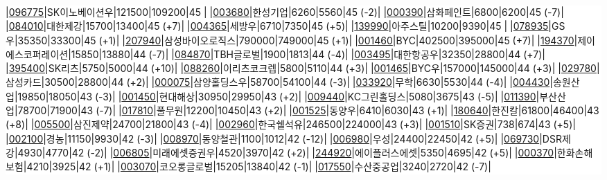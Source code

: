 |[096775](https://finance.daum.net/quotes/A096775)|SK이노베이션우|121500|109200|45 |
|[003680](https://finance.daum.net/quotes/A003680)|한성기업|6260|5560|45 (-2)|
|[000390](https://finance.daum.net/quotes/A000390)|삼화페인트|6800|6200|45 (-7)|
|[084010](https://finance.daum.net/quotes/A084010)|대한제강|15700|13400|45 (+7)|
|[004365](https://finance.daum.net/quotes/A004365)|세방우|6710|7350|45 (+5)|
|[139990](https://finance.daum.net/quotes/A139990)|아주스틸|10200|9390|45 |
|[078935](https://finance.daum.net/quotes/A078935)|GS우|35350|33300|45 (+1)|
|[207940](https://finance.daum.net/quotes/A207940)|삼성바이오로직스|790000|749000|45 (+1)|
|[001460](https://finance.daum.net/quotes/A001460)|BYC|402500|395000|45 (+7)|
|[194370](https://finance.daum.net/quotes/A194370)|제이에스코퍼레이션|15850|13880|44 (-7)|
|[084870](https://finance.daum.net/quotes/A084870)|TBH글로벌|1900|1813|44 (-4)|
|[003495](https://finance.daum.net/quotes/A003495)|대한항공우|32350|28800|44 (+7)|
|[395400](https://finance.daum.net/quotes/A395400)|SK리츠|5750|5000|44 (+10)|
|[088260](https://finance.daum.net/quotes/A088260)|이리츠코크렙|5800|5110|44 (+3)|
|[001465](https://finance.daum.net/quotes/A001465)|BYC우|157000|145000|44 (+3)|
|[029780](https://finance.daum.net/quotes/A029780)|삼성카드|30500|28800|44 (+2)|
|[000075](https://finance.daum.net/quotes/A000075)|삼양홀딩스우|58700|54100|44 (-3)|
|[033920](https://finance.daum.net/quotes/A033920)|무학|6630|5530|44 (-4)|
|[004430](https://finance.daum.net/quotes/A004430)|송원산업|19850|18050|43 (-3)|
|[001450](https://finance.daum.net/quotes/A001450)|현대해상|30950|29950|43 (+2)|
|[009440](https://finance.daum.net/quotes/A009440)|KC그린홀딩스|5080|3675|43 (-5)|
|[011390](https://finance.daum.net/quotes/A011390)|부산산업|78700|71900|43 (-7)|
|[017810](https://finance.daum.net/quotes/A017810)|풀무원|12200|10450|43 (+2)|
|[001525](https://finance.daum.net/quotes/A001525)|동양우|6410|6030|43 (+1)|
|[180640](https://finance.daum.net/quotes/A180640)|한진칼|61800|46400|43 (+8)|
|[005500](https://finance.daum.net/quotes/A005500)|삼진제약|24700|21800|43 (-4)|
|[002960](https://finance.daum.net/quotes/A002960)|한국쉘석유|246500|224000|43 (+3)|
|[001510](https://finance.daum.net/quotes/A001510)|SK증권|738|674|43 (+5)|
|[002100](https://finance.daum.net/quotes/A002100)|경농|11150|9930|42 (-3)|
|[008970](https://finance.daum.net/quotes/A008970)|동양철관|1100|1012|42 (-12)|
|[006980](https://finance.daum.net/quotes/A006980)|우성|24400|22450|42 (+5)|
|[069730](https://finance.daum.net/quotes/A069730)|DSR제강|4930|4770|42 (-2)|
|[006805](https://finance.daum.net/quotes/A006805)|미래에셋증권우|4520|3970|42 (+2)|
|[244920](https://finance.daum.net/quotes/A244920)|에이플러스에셋|5350|4695|42 (+5)|
|[000370](https://finance.daum.net/quotes/A000370)|한화손해보험|4210|3925|42 (+1)|
|[003070](https://finance.daum.net/quotes/A003070)|코오롱글로벌|15205|13840|42 (-1)|
|[017550](https://finance.daum.net/quotes/A017550)|수산중공업|3240|2720|42 (-7)|